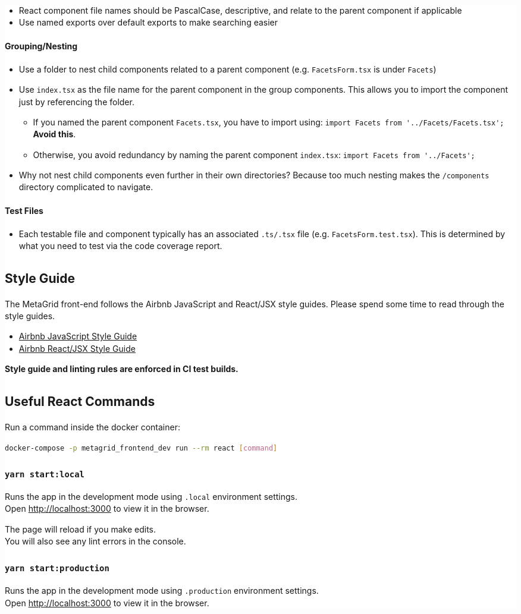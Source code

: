 - React component file names should be PascalCase, descriptive, and relate to the parent component if applicable
- Use named exports over default exports to make searching easier

#### Grouping/Nesting

- Use a folder to nest child components related to a parent component (e.g. `FacetsForm.tsx` is under `Facets`)
- Use `index.tsx` as the file name for the parent component in the group components. This allows you to import the component just by referencing the folder.

  - If you named the parent component `Facets.tsx`, you have to import using:
    `import Facets from '../Facets/Facets.tsx';` **Avoid this**.

  - Otherwise, you avoid redundancy by naming the parent component `index.tsx`:
    `import Facets from '../Facets';`

- Why not nest child components even further in their own directories? Because too much nesting makes the `/components` directory complicated to navigate.

#### Test Files

- Each testable file and component typically has an associated `.ts/.tsx` file (e.g. `FacetsForm.test.tsx`). This is determined by what you need to test via the code coverage report.

## Style Guide

The MetaGrid front-end follows the Airbnb JavaScript and React/JSX style guides. Please spend some time to read through the style guides.

- [Airbnb JavaScript Style Guide](https://github.com/airbnb/javascript)
- [Airbnb React/JSX Style Guide](https://github.com/airbnb/javascript/tree/master/react)

**Style guide and linting rules are enforced in CI test builds.**

## Useful React Commands

Run a command inside the docker container:

```bash
docker-compose -p metagrid_frontend_dev run --rm react [command]
```

### `yarn start:local`

Runs the app in the development mode using `.local` environment settings.<br />
Open [http://localhost:3000](http://localhost:3000) to view it in the browser.

The page will reload if you make edits.<br />
You will also see any lint errors in the console.

### `yarn start:production`

Runs the app in the development mode using `.production` environment settings.<br />
Open [http://localhost:3000](http://localhost:3000) to view it in the browser.

